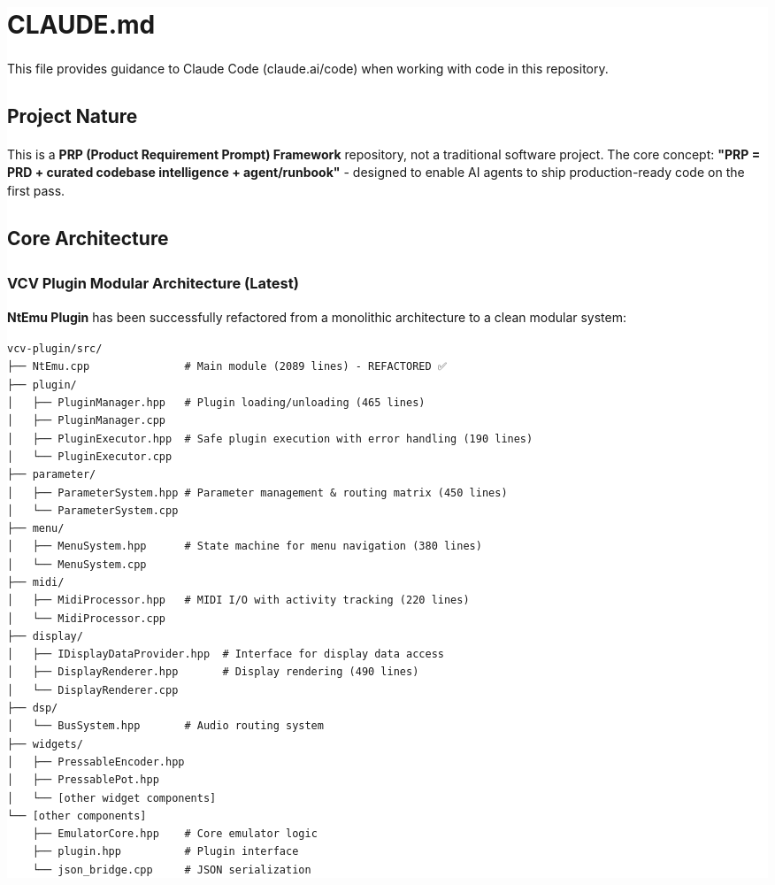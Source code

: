 # CLAUDE.md

This file provides guidance to Claude Code (claude.ai/code) when working with code in this repository.

## Project Nature

This is a **PRP (Product Requirement Prompt) Framework** repository, not a traditional software project. The core concept: **"PRP = PRD + curated codebase intelligence + agent/runbook"** - designed to enable AI agents to ship production-ready code on the first pass.

## Core Architecture

### VCV Plugin Modular Architecture (Latest)

**NtEmu Plugin** has been successfully refactored from a monolithic architecture to a clean modular system:

```
vcv-plugin/src/
├── NtEmu.cpp               # Main module (2089 lines) - REFACTORED ✅
├── plugin/
│   ├── PluginManager.hpp   # Plugin loading/unloading (465 lines)
│   ├── PluginManager.cpp
│   ├── PluginExecutor.hpp  # Safe plugin execution with error handling (190 lines)
│   └── PluginExecutor.cpp
├── parameter/
│   ├── ParameterSystem.hpp # Parameter management & routing matrix (450 lines)
│   └── ParameterSystem.cpp
├── menu/
│   ├── MenuSystem.hpp      # State machine for menu navigation (380 lines)
│   └── MenuSystem.cpp
├── midi/
│   ├── MidiProcessor.hpp   # MIDI I/O with activity tracking (220 lines)
│   └── MidiProcessor.cpp
├── display/
│   ├── IDisplayDataProvider.hpp  # Interface for display data access
│   ├── DisplayRenderer.hpp       # Display rendering (490 lines)
│   └── DisplayRenderer.cpp
├── dsp/
│   └── BusSystem.hpp       # Audio routing system
├── widgets/
│   ├── PressableEncoder.hpp
│   ├── PressablePot.hpp
│   └── [other widget components]
└── [other components]
    ├── EmulatorCore.hpp    # Core emulator logic
    ├── plugin.hpp          # Plugin interface
    └── json_bridge.cpp     # JSON serialization
```
